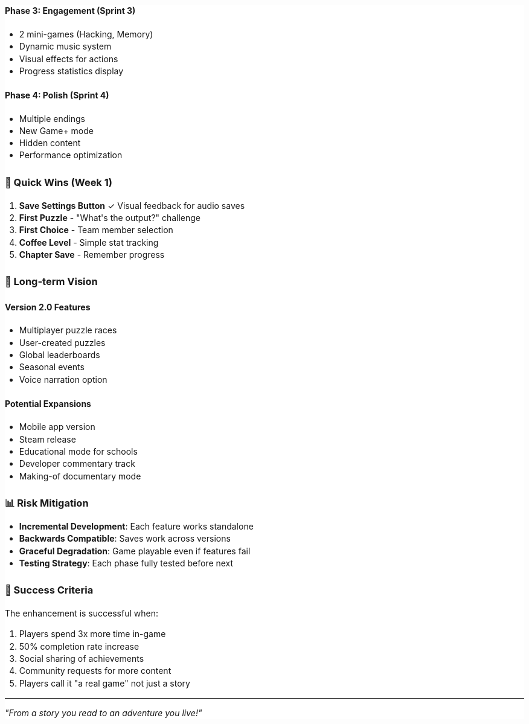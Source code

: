 #### **Phase 3: Engagement (Sprint 3)**
- 2 mini-games (Hacking, Memory)
- Dynamic music system
- Visual effects for actions
- Progress statistics display

#### **Phase 4: Polish (Sprint 4)**
- Multiple endings
- New Game+ mode
- Hidden content
- Performance optimization

### 🎯 Quick Wins (Week 1)
1. **Save Settings Button** ✓ Visual feedback for audio saves
2. **First Puzzle** - "What's the output?" challenge
3. **First Choice** - Team member selection
4. **Coffee Level** - Simple stat tracking
5. **Chapter Save** - Remember progress

### 🚀 Long-term Vision

#### **Version 2.0 Features**
- Multiplayer puzzle races
- User-created puzzles
- Global leaderboards
- Seasonal events
- Voice narration option

#### **Potential Expansions**
- Mobile app version
- Steam release
- Educational mode for schools
- Developer commentary track
- Making-of documentary mode

### 📊 Risk Mitigation
- **Incremental Development**: Each feature works standalone
- **Backwards Compatible**: Saves work across versions
- **Graceful Degradation**: Game playable even if features fail
- **Testing Strategy**: Each phase fully tested before next

### 🎉 Success Criteria
The enhancement is successful when:
1. Players spend 3x more time in-game
2. 50% completion rate increase
3. Social sharing of achievements
4. Community requests for more content
5. Players call it "a real game" not just a story

---

*"From a story you read to an adventure you live!"*